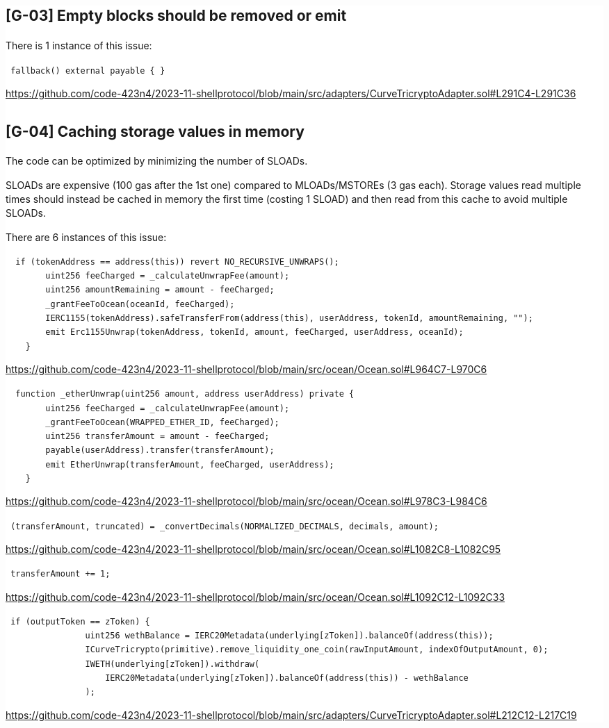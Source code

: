 ## [G-03] Empty blocks should be removed or emit 

There is 1 instance of this issue:
```
 fallback() external payable { }
```
https://github.com/code-423n4/2023-11-shellprotocol/blob/main/src/adapters/CurveTricryptoAdapter.sol#L291C4-L291C36

## [G-04] Caching storage values in memory
The code can be optimized by minimizing the number of SLOADs.

SLOADs are expensive (100 gas after the 1st one) compared to MLOADs/MSTOREs (3 gas each). Storage values read multiple times should instead be cached in memory the first time (costing 1 SLOAD) and then read from this cache to avoid multiple SLOADs.

There are 6 instances of this issue:
```
  if (tokenAddress == address(this)) revert NO_RECURSIVE_UNWRAPS();
        uint256 feeCharged = _calculateUnwrapFee(amount);
        uint256 amountRemaining = amount - feeCharged;
        _grantFeeToOcean(oceanId, feeCharged);
        IERC1155(tokenAddress).safeTransferFrom(address(this), userAddress, tokenId, amountRemaining, "");
        emit Erc1155Unwrap(tokenAddress, tokenId, amount, feeCharged, userAddress, oceanId);
    }
```
https://github.com/code-423n4/2023-11-shellprotocol/blob/main/src/ocean/Ocean.sol#L964C7-L970C6

```
  function _etherUnwrap(uint256 amount, address userAddress) private {
        uint256 feeCharged = _calculateUnwrapFee(amount);
        _grantFeeToOcean(WRAPPED_ETHER_ID, feeCharged);
        uint256 transferAmount = amount - feeCharged;
        payable(userAddress).transfer(transferAmount);
        emit EtherUnwrap(transferAmount, feeCharged, userAddress);
    }
```
https://github.com/code-423n4/2023-11-shellprotocol/blob/main/src/ocean/Ocean.sol#L978C3-L984C6

```
 (transferAmount, truncated) = _convertDecimals(NORMALIZED_DECIMALS, decimals, amount);
```
https://github.com/code-423n4/2023-11-shellprotocol/blob/main/src/ocean/Ocean.sol#L1082C8-L1082C95

```
 transferAmount += 1;
```
https://github.com/code-423n4/2023-11-shellprotocol/blob/main/src/ocean/Ocean.sol#L1092C12-L1092C33

```
 if (outputToken == zToken) {
                uint256 wethBalance = IERC20Metadata(underlying[zToken]).balanceOf(address(this));
                ICurveTricrypto(primitive).remove_liquidity_one_coin(rawInputAmount, indexOfOutputAmount, 0);
                IWETH(underlying[zToken]).withdraw(
                    IERC20Metadata(underlying[zToken]).balanceOf(address(this)) - wethBalance
                );
```
https://github.com/code-423n4/2023-11-shellprotocol/blob/main/src/adapters/CurveTricryptoAdapter.sol#L212C12-L217C19
